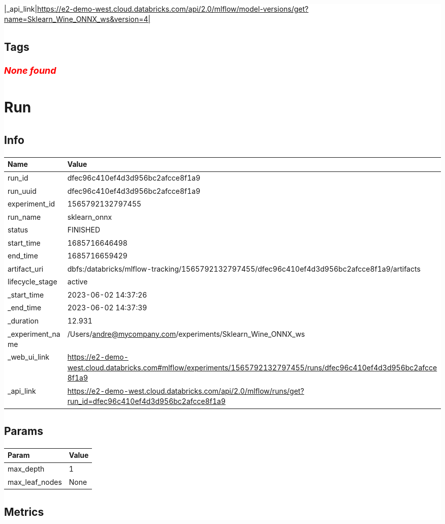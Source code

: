 |_api_link|https://e2-demo-west.cloud.databricks.com/api/2.0/mlflow/model-versions/get?name=Sklearn_Wine_ONNX_ws&version=4|

## Tags
  
**_<font color="red" size="+1">None found</font>_**
# Run

## Info
  

|Name|Value|
| :--- | :--- |
|run_id|dfec96c410ef4d3d956bc2afcce8f1a9|
|run_uuid|dfec96c410ef4d3d956bc2afcce8f1a9|
|experiment_id|1565792132797455|
|run_name|sklearn_onnx|
|status|FINISHED|
|start_time|1685716646498|
|end_time|1685716659429|
|artifact_uri|dbfs:/databricks/mlflow-tracking/1565792132797455/dfec96c410ef4d3d956bc2afcce8f1a9/artifacts|
|lifecycle_stage|active|
|_start_time|2023-06-02 14:37:26|
|_end_time|2023-06-02 14:37:39|
|_duration|12.931|
|_experiment_name|/Users/andre@mycompany.com/experiments/Sklearn_Wine_ONNX_ws|
|_web_ui_link|https://e2-demo-west.cloud.databricks.com#mlflow/experiments/1565792132797455/runs/dfec96c410ef4d3d956bc2afcce8f1a9|
|_api_link|https://e2-demo-west.cloud.databricks.com/api/2.0/mlflow/runs/get?run_id=dfec96c410ef4d3d956bc2afcce8f1a9|

## Params
  

|Param|Value|
| :--- | :--- |
|max_depth|1|
|max_leaf_nodes|None|

## Metrics
  